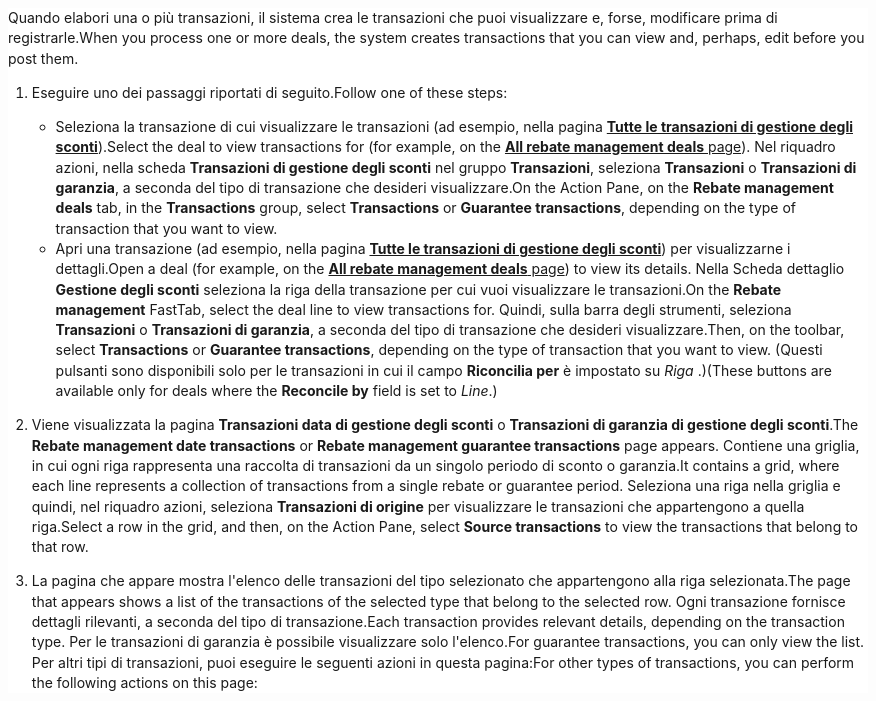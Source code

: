 <span data-ttu-id="3f257-161">Quando elabori una o più transazioni, il sistema crea le transazioni che puoi visualizzare e, forse, modificare prima di registrarle.</span><span class="sxs-lookup"><span data-stu-id="3f257-161">When you process one or more deals, the system creates transactions that you can view and, perhaps, edit before you post them.</span></span>

1. <span data-ttu-id="3f257-162">Eseguire uno dei passaggi riportati di seguito.</span><span class="sxs-lookup"><span data-stu-id="3f257-162">Follow one of these steps:</span></span>

    - <span data-ttu-id="3f257-163">Seleziona la transazione di cui visualizzare le transazioni (ad esempio, nella pagina [**Tutte le transazioni di gestione degli sconti**](rebate-management-deals.md)).</span><span class="sxs-lookup"><span data-stu-id="3f257-163">Select the deal to view transactions for (for example, on the [**All rebate management deals** page](rebate-management-deals.md)).</span></span> <span data-ttu-id="3f257-164">Nel riquadro azioni, nella scheda **Transazioni di gestione degli sconti** nel gruppo **Transazioni**, seleziona **Transazioni** o **Transazioni di garanzia**, a seconda del tipo di transazione che desideri visualizzare.</span><span class="sxs-lookup"><span data-stu-id="3f257-164">On the Action Pane, on the **Rebate management deals** tab, in the **Transactions** group, select **Transactions** or **Guarantee transactions**, depending on the type of transaction that you want to view.</span></span>
    - <span data-ttu-id="3f257-165">Apri una transazione (ad esempio, nella pagina [**Tutte le transazioni di gestione degli sconti**](rebate-management-deals.md)) per visualizzarne i dettagli.</span><span class="sxs-lookup"><span data-stu-id="3f257-165">Open a deal (for example, on the [**All rebate management deals** page](rebate-management-deals.md)) to view its details.</span></span> <span data-ttu-id="3f257-166">Nella Scheda dettaglio **Gestione degli sconti** seleziona la riga della transazione per cui vuoi visualizzare le transazioni.</span><span class="sxs-lookup"><span data-stu-id="3f257-166">On the **Rebate management** FastTab, select the deal line to view transactions for.</span></span> <span data-ttu-id="3f257-167">Quindi, sulla barra degli strumenti, seleziona **Transazioni** o **Transazioni di garanzia**, a seconda del tipo di transazione che desideri visualizzare.</span><span class="sxs-lookup"><span data-stu-id="3f257-167">Then, on the toolbar, select **Transactions** or **Guarantee transactions**, depending on the type of transaction that you want to view.</span></span> <span data-ttu-id="3f257-168">(Questi pulsanti sono disponibili solo per le transazioni in cui il campo **Riconcilia per** è impostato su *Riga* .)</span><span class="sxs-lookup"><span data-stu-id="3f257-168">(These buttons are available only for deals where the **Reconcile by** field is set to *Line*.)</span></span>

1. <span data-ttu-id="3f257-169">Viene visualizzata la pagina **Transazioni data di gestione degli sconti** o **Transazioni di garanzia di gestione degli sconti**.</span><span class="sxs-lookup"><span data-stu-id="3f257-169">The **Rebate management date transactions** or **Rebate management guarantee transactions** page appears.</span></span> <span data-ttu-id="3f257-170">Contiene una griglia, in cui ogni riga rappresenta una raccolta di transazioni da un singolo periodo di sconto o garanzia.</span><span class="sxs-lookup"><span data-stu-id="3f257-170">It contains a grid, where each line represents a collection of transactions from a single rebate or guarantee period.</span></span> <span data-ttu-id="3f257-171">Seleziona una riga nella griglia e quindi, nel riquadro azioni, seleziona **Transazioni di origine** per visualizzare le transazioni che appartengono a quella riga.</span><span class="sxs-lookup"><span data-stu-id="3f257-171">Select a row in the grid, and then, on the Action Pane, select **Source transactions** to view the transactions that belong to that row.</span></span>
1. <span data-ttu-id="3f257-172">La pagina che appare mostra l'elenco delle transazioni del tipo selezionato che appartengono alla riga selezionata.</span><span class="sxs-lookup"><span data-stu-id="3f257-172">The page that appears shows a list of the transactions of the selected type that belong to the selected row.</span></span> <span data-ttu-id="3f257-173">Ogni transazione fornisce dettagli rilevanti, a seconda del tipo di transazione.</span><span class="sxs-lookup"><span data-stu-id="3f257-173">Each transaction provides relevant details, depending on the transaction type.</span></span> <span data-ttu-id="3f257-174">Per le transazioni di garanzia è possibile visualizzare solo l'elenco.</span><span class="sxs-lookup"><span data-stu-id="3f257-174">For guarantee transactions, you can only view the list.</span></span> <span data-ttu-id="3f257-175">Per altri tipi di transazioni, puoi eseguire le seguenti azioni in questa pagina:</span><span class="sxs-lookup"><span data-stu-id="3f257-175">For other types of transactions, you can perform the following actions on this page:</span></span>

